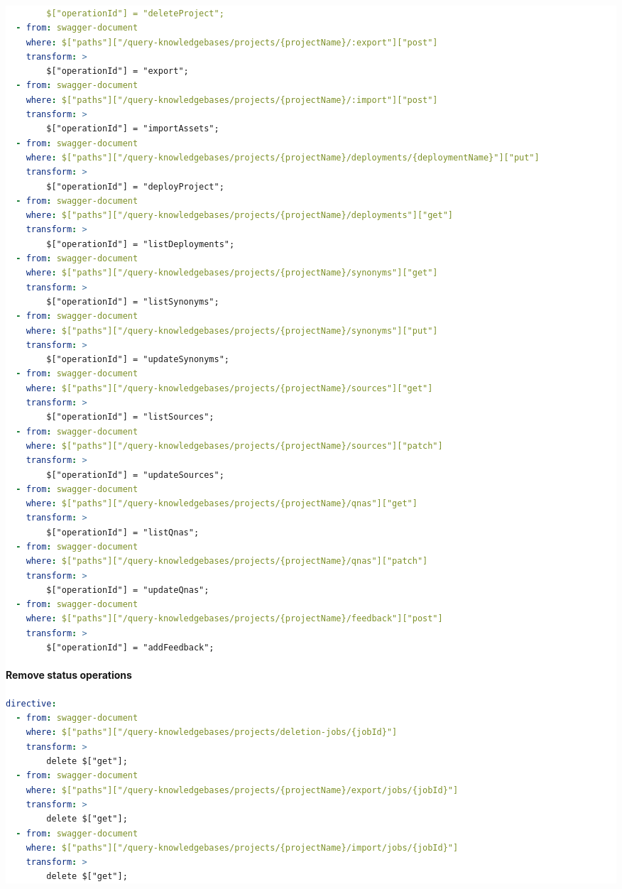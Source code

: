 ```yaml
        $["operationId"] = "deleteProject";
  - from: swagger-document
    where: $["paths"]["/query-knowledgebases/projects/{projectName}/:export"]["post"]
    transform: >
        $["operationId"] = "export";
  - from: swagger-document
    where: $["paths"]["/query-knowledgebases/projects/{projectName}/:import"]["post"]
    transform: >
        $["operationId"] = "importAssets";
  - from: swagger-document
    where: $["paths"]["/query-knowledgebases/projects/{projectName}/deployments/{deploymentName}"]["put"]
    transform: >
        $["operationId"] = "deployProject";
  - from: swagger-document
    where: $["paths"]["/query-knowledgebases/projects/{projectName}/deployments"]["get"]
    transform: >
        $["operationId"] = "listDeployments";
  - from: swagger-document
    where: $["paths"]["/query-knowledgebases/projects/{projectName}/synonyms"]["get"]
    transform: >
        $["operationId"] = "listSynonyms";
  - from: swagger-document
    where: $["paths"]["/query-knowledgebases/projects/{projectName}/synonyms"]["put"]
    transform: >
        $["operationId"] = "updateSynonyms";
  - from: swagger-document
    where: $["paths"]["/query-knowledgebases/projects/{projectName}/sources"]["get"]
    transform: >
        $["operationId"] = "listSources";
  - from: swagger-document
    where: $["paths"]["/query-knowledgebases/projects/{projectName}/sources"]["patch"]
    transform: >
        $["operationId"] = "updateSources";
  - from: swagger-document
    where: $["paths"]["/query-knowledgebases/projects/{projectName}/qnas"]["get"]
    transform: >
        $["operationId"] = "listQnas";
  - from: swagger-document
    where: $["paths"]["/query-knowledgebases/projects/{projectName}/qnas"]["patch"]
    transform: >
        $["operationId"] = "updateQnas";
  - from: swagger-document
    where: $["paths"]["/query-knowledgebases/projects/{projectName}/feedback"]["post"]
    transform: >
        $["operationId"] = "addFeedback";
```

#### Remove status operations

```yaml
directive:
  - from: swagger-document
    where: $["paths"]["/query-knowledgebases/projects/deletion-jobs/{jobId}"]
    transform: >
        delete $["get"];
  - from: swagger-document
    where: $["paths"]["/query-knowledgebases/projects/{projectName}/export/jobs/{jobId}"]
    transform: >
        delete $["get"];
  - from: swagger-document
    where: $["paths"]["/query-knowledgebases/projects/{projectName}/import/jobs/{jobId}"]
    transform: >
        delete $["get"];
```